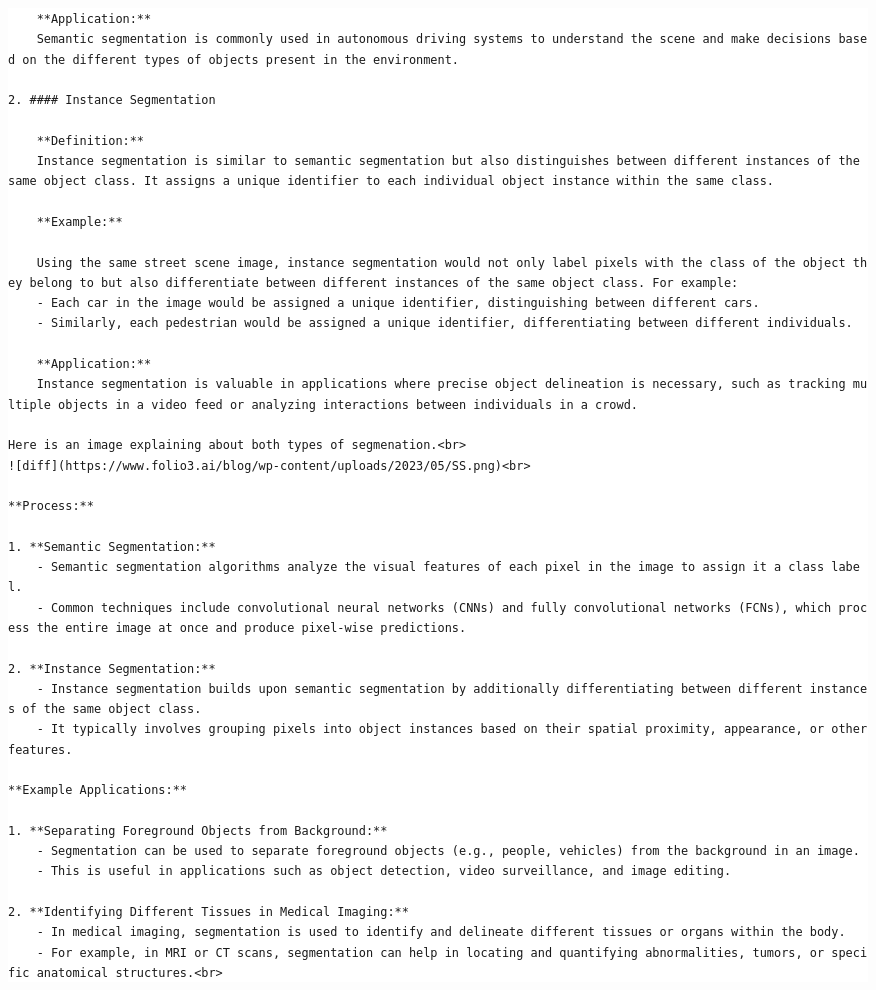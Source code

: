         **Application:**
        Semantic segmentation is commonly used in autonomous driving systems to understand the scene and make decisions based on the different types of objects present in the environment.

    2. #### Instance Segmentation

        **Definition:**
        Instance segmentation is similar to semantic segmentation but also distinguishes between different instances of the same object class. It assigns a unique identifier to each individual object instance within the same class.

        **Example:**

        Using the same street scene image, instance segmentation would not only label pixels with the class of the object they belong to but also differentiate between different instances of the same object class. For example:
        - Each car in the image would be assigned a unique identifier, distinguishing between different cars.
        - Similarly, each pedestrian would be assigned a unique identifier, differentiating between different individuals.

        **Application:**
        Instance segmentation is valuable in applications where precise object delineation is necessary, such as tracking multiple objects in a video feed or analyzing interactions between individuals in a crowd.

    Here is an image explaining about both types of segmenation.<br>
    ![diff](https://www.folio3.ai/blog/wp-content/uploads/2023/05/SS.png)<br>

    **Process:**

    1. **Semantic Segmentation:**
        - Semantic segmentation algorithms analyze the visual features of each pixel in the image to assign it a class label.
        - Common techniques include convolutional neural networks (CNNs) and fully convolutional networks (FCNs), which process the entire image at once and produce pixel-wise predictions.

    2. **Instance Segmentation:**
        - Instance segmentation builds upon semantic segmentation by additionally differentiating between different instances of the same object class.
        - It typically involves grouping pixels into object instances based on their spatial proximity, appearance, or other features.

    **Example Applications:**

    1. **Separating Foreground Objects from Background:**
        - Segmentation can be used to separate foreground objects (e.g., people, vehicles) from the background in an image.
        - This is useful in applications such as object detection, video surveillance, and image editing.

    2. **Identifying Different Tissues in Medical Imaging:**
        - In medical imaging, segmentation is used to identify and delineate different tissues or organs within the body.
        - For example, in MRI or CT scans, segmentation can help in locating and quantifying abnormalities, tumors, or specific anatomical structures.<br>
